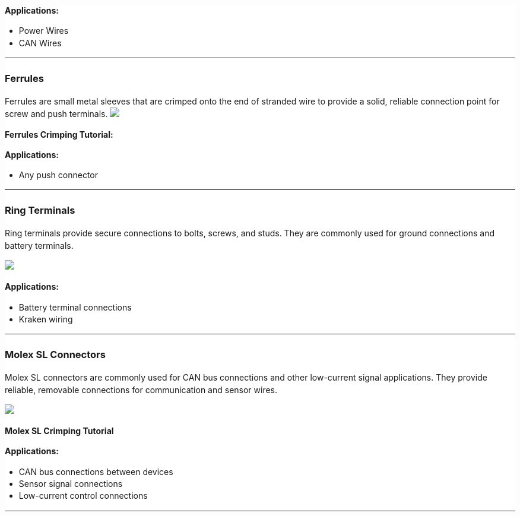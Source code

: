 **Applications:**
- Power Wires
- CAN Wires 

---

### Ferrules

Ferrules are small metal sleeves that are crimped onto the end of stranded wire to provide a solid, reliable connection point for screw and push terminals.
<img src={FerrulesImage} width="400"/>

**Ferrules Crimping Tutorial:** 
<iframe width="560" height="315" src="https://www.youtube.com/embed/2xw_8bHx_SI" title="YouTube video player" frameborder="0" allow="accelerometer; autoplay; clipboard-write; encrypted-media; gyroscope; picture-in-picture; web-share" allowfullscreen></iframe>

**Applications:**
- Any push connector

---

### Ring Terminals

Ring terminals provide secure connections to bolts, screws, and studs. They are commonly used for ground connections and battery terminals.

<img src={RingTerminalsImage} width="400"/>

**Applications:**
- Battery terminal connections
- Kraken wiring

---

### Molex SL Connectors

Molex SL connectors are commonly used for CAN bus connections and other low-current signal applications. They provide reliable, removable connections for communication and sensor wires.

<img src={MolexSLImage} width="400"/>

**Molex SL Crimping Tutorial**
<iframe width="560" height="315" src="https://www.youtube.com/embed/khB2-0bkj9Q" title="YouTube video player" frameborder="0" allow="accelerometer; autoplay; clipboard-write; encrypted-media; gyroscope; picture-in-picture; web-share" allowfullscreen></iframe>

**Applications:**
- CAN bus connections between devices
- Sensor signal connections
- Low-current control connections

---

